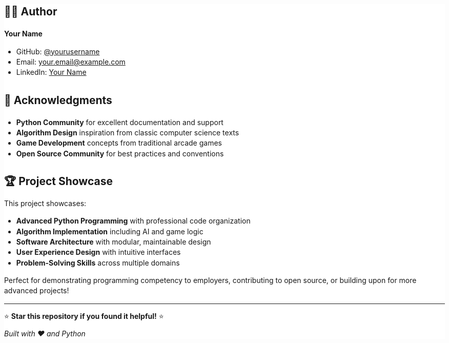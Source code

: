 ## 👨‍💻 Author

**Your Name**
- GitHub: [@yourusername](https://github.com/yourusername)
- Email: your.email@example.com
- LinkedIn: [Your Name](https://linkedin.com/in/yourname)

## 🙏 Acknowledgments

- **Python Community** for excellent documentation and support
- **Algorithm Design** inspiration from classic computer science texts
- **Game Development** concepts from traditional arcade games
- **Open Source Community** for best practices and conventions

## 🏆 Project Showcase

This project showcases:
- **Advanced Python Programming** with professional code organization
- **Algorithm Implementation** including AI and game logic
- **Software Architecture** with modular, maintainable design
- **User Experience Design** with intuitive interfaces
- **Problem-Solving Skills** across multiple domains

Perfect for demonstrating programming competency to employers, contributing to open source, or building upon for more advanced projects!

---

⭐ **Star this repository if you found it helpful!** ⭐

*Built with ❤️ and Python*